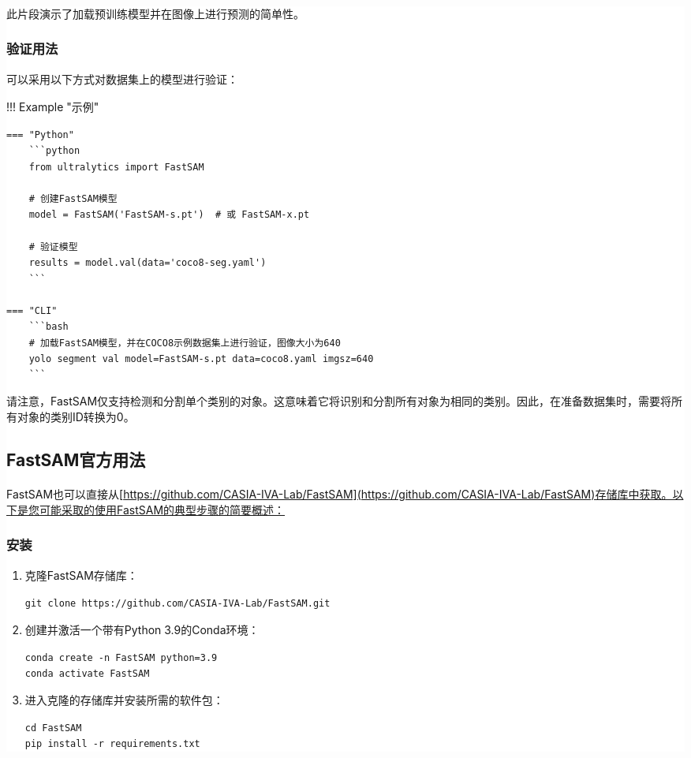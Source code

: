 此片段演示了加载预训练模型并在图像上进行预测的简单性。

### 验证用法

可以采用以下方式对数据集上的模型进行验证：

!!! Example "示例"

    === "Python"
        ```python
        from ultralytics import FastSAM

        # 创建FastSAM模型
        model = FastSAM('FastSAM-s.pt')  # 或 FastSAM-x.pt

        # 验证模型
        results = model.val(data='coco8-seg.yaml')
        ```

    === "CLI"
        ```bash
        # 加载FastSAM模型，并在COCO8示例数据集上进行验证，图像大小为640
        yolo segment val model=FastSAM-s.pt data=coco8.yaml imgsz=640
        ```

请注意，FastSAM仅支持检测和分割单个类别的对象。这意味着它将识别和分割所有对象为相同的类别。因此，在准备数据集时，需要将所有对象的类别ID转换为0。

## FastSAM官方用法

FastSAM也可以直接从[https://github.com/CASIA-IVA-Lab/FastSAM](https://github.com/CASIA-IVA-Lab/FastSAM)存储库中获取。以下是您可能采取的使用FastSAM的典型步骤的简要概述：

### 安装

1. 克隆FastSAM存储库：

   ```shell
   git clone https://github.com/CASIA-IVA-Lab/FastSAM.git
   ```

2. 创建并激活一个带有Python 3.9的Conda环境：

   ```shell
   conda create -n FastSAM python=3.9
   conda activate FastSAM
   ```

3. 进入克隆的存储库并安装所需的软件包：

   ```shell
   cd FastSAM
   pip install -r requirements.txt
   ```
